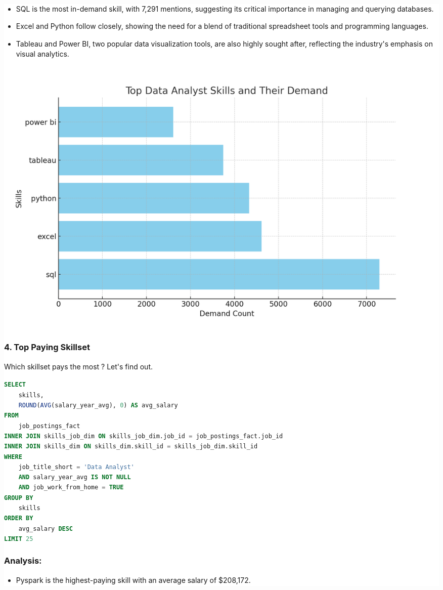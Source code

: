 - SQL is the most in-demand skill, with 7,291 mentions, suggesting its critical importance in managing and querying databases.

- Excel and Python follow closely, showing the need for a blend of traditional spreadsheet tools and programming languages.

- Tableau and Power BI, two popular data visualization tools, are also highly sought after, reflecting the industry's emphasis on visual analytics.

![Top Data Analyst skills](https://github.com/ife-david/SQL_PROJECT_JOB_POSTING_DATA_ANALYSIS/blob/main/assets/top_data_analyst_skills_demand.png)

### 4. Top Paying Skillset
Which skillset pays the most ? Let's find out.

```sql
SELECT 
    skills,
    ROUND(AVG(salary_year_avg), 0) AS avg_salary
FROM 
    job_postings_fact
INNER JOIN skills_job_dim ON skills_job_dim.job_id = job_postings_fact.job_id
INNER JOIN skills_dim ON skills_dim.skill_id = skills_job_dim.skill_id
WHERE
    job_title_short = 'Data Analyst' 
    AND salary_year_avg IS NOT NULL
    AND job_work_from_home = TRUE
GROUP BY
    skills
ORDER BY
    avg_salary DESC
LIMIT 25
```
### Analysis:
- Pyspark is the highest-paying skill with an average salary of $208,172.
